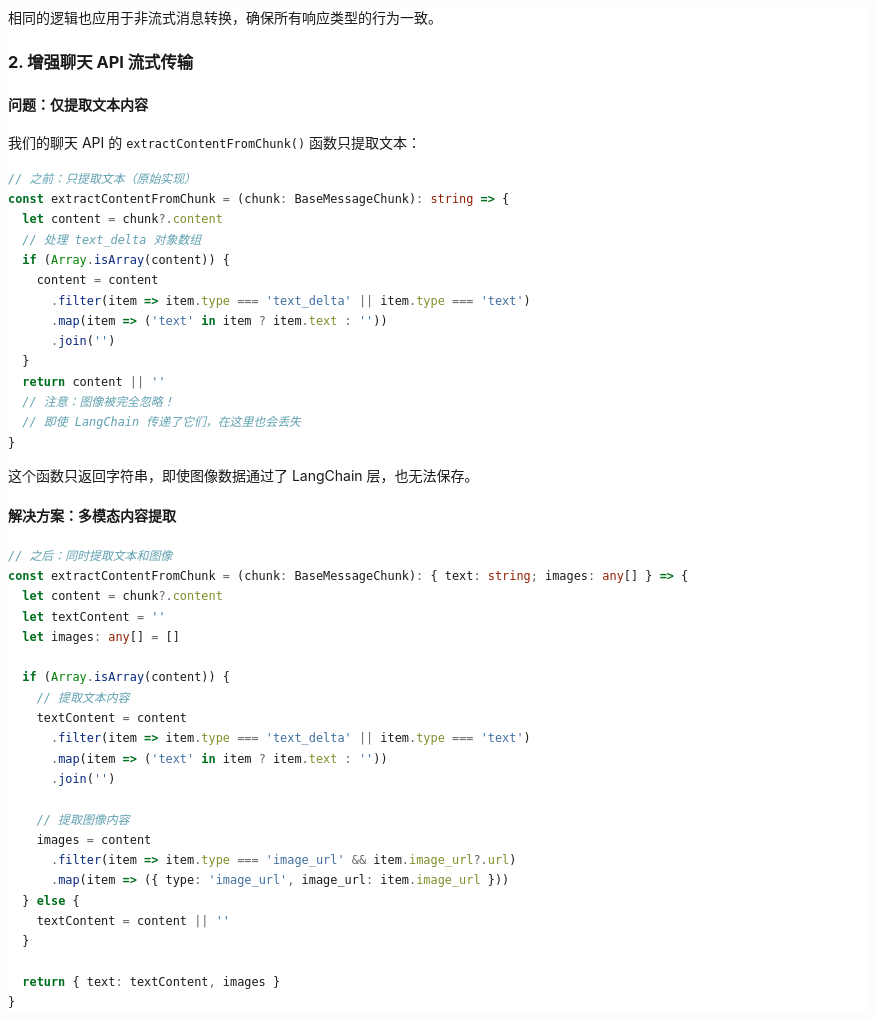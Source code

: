 相同的逻辑也应用于非流式消息转换，确保所有响应类型的行为一致。

### 2. 增强聊天 API 流式传输

#### 问题：仅提取文本内容

我们的聊天 API 的 `extractContentFromChunk()` 函数只提取文本：

```typescript
// 之前：只提取文本（原始实现）
const extractContentFromChunk = (chunk: BaseMessageChunk): string => {
  let content = chunk?.content
  // 处理 text_delta 对象数组
  if (Array.isArray(content)) {
    content = content
      .filter(item => item.type === 'text_delta' || item.type === 'text')
      .map(item => ('text' in item ? item.text : ''))
      .join('')
  }
  return content || ''
  // 注意：图像被完全忽略！
  // 即使 LangChain 传递了它们，在这里也会丢失
}
```

这个函数只返回字符串，即使图像数据通过了 LangChain 层，也无法保存。

#### 解决方案：多模态内容提取

```typescript
// 之后：同时提取文本和图像
const extractContentFromChunk = (chunk: BaseMessageChunk): { text: string; images: any[] } => {
  let content = chunk?.content
  let textContent = ''
  let images: any[] = []
  
  if (Array.isArray(content)) {
    // 提取文本内容
    textContent = content
      .filter(item => item.type === 'text_delta' || item.type === 'text')
      .map(item => ('text' in item ? item.text : ''))
      .join('')
    
    // 提取图像内容
    images = content
      .filter(item => item.type === 'image_url' && item.image_url?.url)
      .map(item => ({ type: 'image_url', image_url: item.image_url }))
  } else {
    textContent = content || ''
  }
  
  return { text: textContent, images }
}
```
